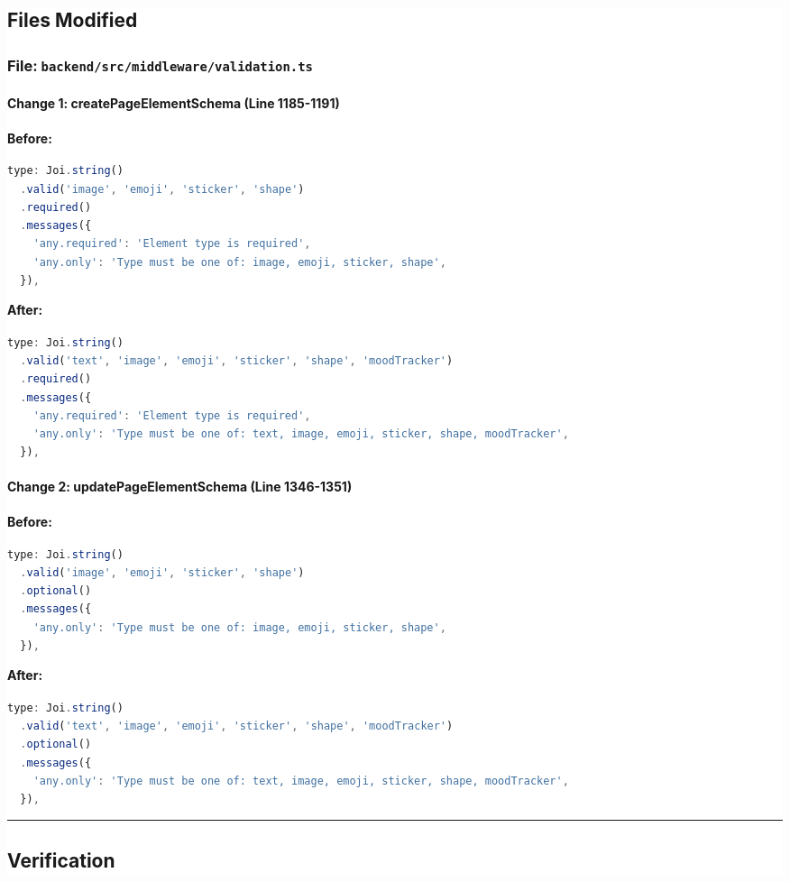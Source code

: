 
## Files Modified

### File: `backend/src/middleware/validation.ts`

#### Change 1: createPageElementSchema (Line 1185-1191)

**Before:**
```typescript
type: Joi.string()
  .valid('image', 'emoji', 'sticker', 'shape')
  .required()
  .messages({
    'any.required': 'Element type is required',
    'any.only': 'Type must be one of: image, emoji, sticker, shape',
  }),
```

**After:**
```typescript
type: Joi.string()
  .valid('text', 'image', 'emoji', 'sticker', 'shape', 'moodTracker')
  .required()
  .messages({
    'any.required': 'Element type is required',
    'any.only': 'Type must be one of: text, image, emoji, sticker, shape, moodTracker',
  }),
```

#### Change 2: updatePageElementSchema (Line 1346-1351)

**Before:**
```typescript
type: Joi.string()
  .valid('image', 'emoji', 'sticker', 'shape')
  .optional()
  .messages({
    'any.only': 'Type must be one of: image, emoji, sticker, shape',
  }),
```

**After:**
```typescript
type: Joi.string()
  .valid('text', 'image', 'emoji', 'sticker', 'shape', 'moodTracker')
  .optional()
  .messages({
    'any.only': 'Type must be one of: text, image, emoji, sticker, shape, moodTracker',
  }),
```

---

## Verification

